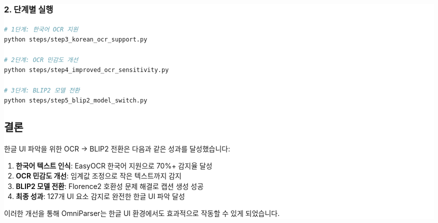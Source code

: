 ### 2. 단계별 실행
```bash
# 1단계: 한국어 OCR 지원
python steps/step3_korean_ocr_support.py

# 2단계: OCR 민감도 개선
python steps/step4_improved_ocr_sensitivity.py

# 3단계: BLIP2 모델 전환
python steps/step5_blip2_model_switch.py
```

## 결론

한글 UI 파악을 위한 OCR → BLIP2 전환은 다음과 같은 성과를 달성했습니다:

1. **한국어 텍스트 인식**: EasyOCR 한국어 지원으로 70%+ 감지율 달성
2. **OCR 민감도 개선**: 임계값 조정으로 작은 텍스트까지 감지
3. **BLIP2 모델 전환**: Florence2 호환성 문제 해결로 캡션 생성 성공
4. **최종 성과**: 127개 UI 요소 감지로 완전한 한글 UI 파악 달성

이러한 개선을 통해 OmniParser는 한글 UI 환경에서도 효과적으로 작동할 수 있게 되었습니다. 
